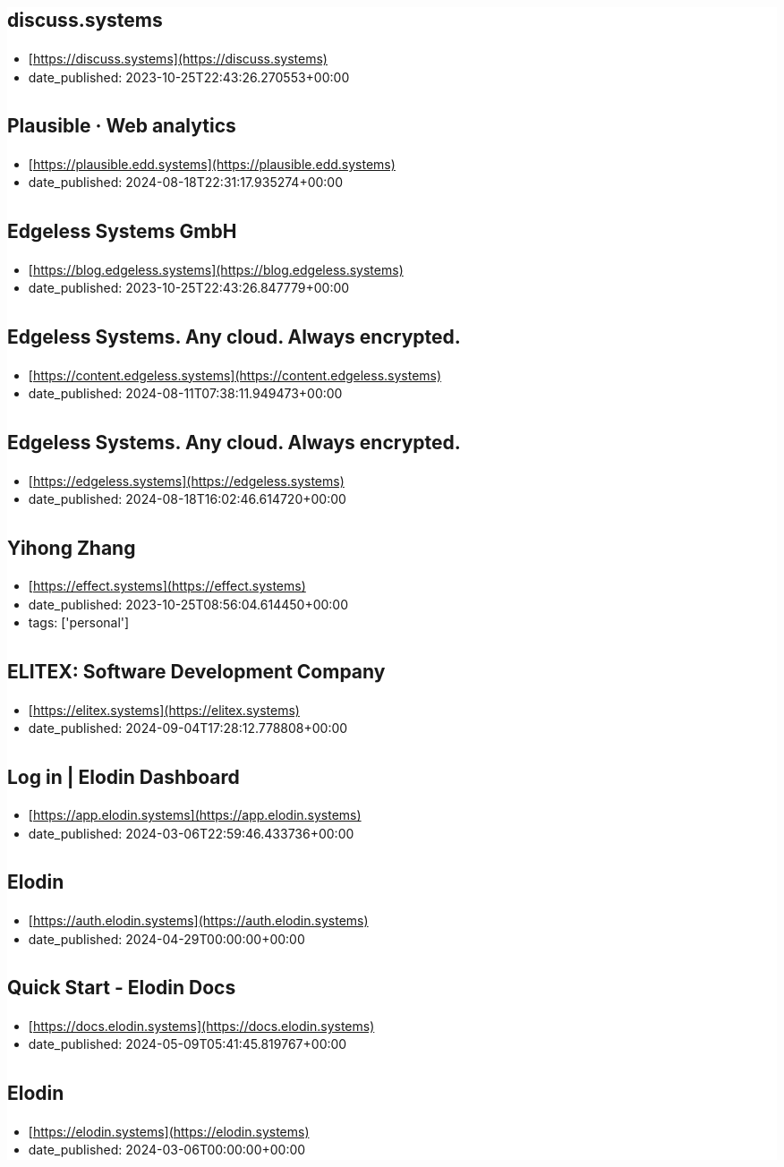  ## discuss.systems
 - [https://discuss.systems](https://discuss.systems)
 - date_published: 2023-10-25T22:43:26.270553+00:00

 ## Plausible · Web analytics
 - [https://plausible.edd.systems](https://plausible.edd.systems)
 - date_published: 2024-08-18T22:31:17.935274+00:00

 ## Edgeless Systems GmbH
 - [https://blog.edgeless.systems](https://blog.edgeless.systems)
 - date_published: 2023-10-25T22:43:26.847779+00:00

 ## Edgeless Systems. Any cloud. Always encrypted.
 - [https://content.edgeless.systems](https://content.edgeless.systems)
 - date_published: 2024-08-11T07:38:11.949473+00:00

 ## Edgeless Systems. Any cloud. Always encrypted.
 - [https://edgeless.systems](https://edgeless.systems)
 - date_published: 2024-08-18T16:02:46.614720+00:00

 ## Yihong Zhang
 - [https://effect.systems](https://effect.systems)
 - date_published: 2023-10-25T08:56:04.614450+00:00
 - tags: ['personal']

 ## ELITEX: Software Development Company
 - [https://elitex.systems](https://elitex.systems)
 - date_published: 2024-09-04T17:28:12.778808+00:00

 ## Log in | Elodin Dashboard
 - [https://app.elodin.systems](https://app.elodin.systems)
 - date_published: 2024-03-06T22:59:46.433736+00:00

 ## Elodin
 - [https://auth.elodin.systems](https://auth.elodin.systems)
 - date_published: 2024-04-29T00:00:00+00:00

 ## Quick Start - Elodin Docs
 - [https://docs.elodin.systems](https://docs.elodin.systems)
 - date_published: 2024-05-09T05:41:45.819767+00:00

 ## Elodin
 - [https://elodin.systems](https://elodin.systems)
 - date_published: 2024-03-06T00:00:00+00:00
